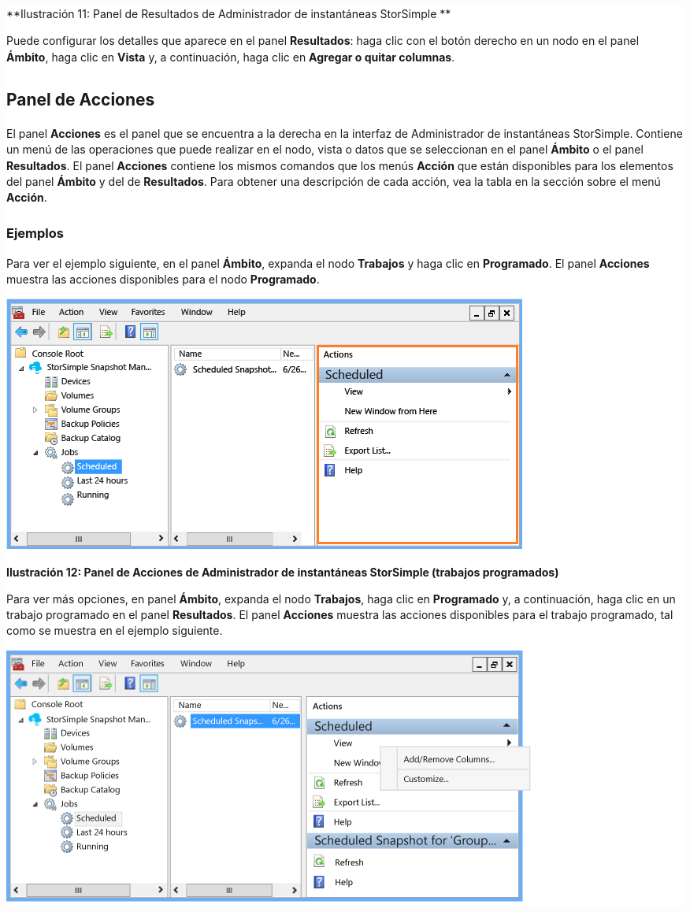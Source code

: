 **Ilustración 11: Panel de Resultados de Administrador de instantáneas StorSimple **

Puede configurar los detalles que aparece en el panel **Resultados**: haga clic con el botón derecho en un nodo en el panel **Ámbito**, haga clic en **Vista** y, a continuación, haga clic en **Agregar o quitar columnas**.

## Panel de Acciones

El panel **Acciones** es el panel que se encuentra a la derecha en la interfaz de Administrador de instantáneas StorSimple. Contiene un menú de las operaciones que puede realizar en el nodo, vista o datos que se seleccionan en el panel **Ámbito** o el panel **Resultados**. El panel **Acciones** contiene los mismos comandos que los menús **Acción** que están disponibles para los elementos del panel **Ámbito** y del de **Resultados**. Para obtener una descripción de cada acción, vea la tabla en la sección sobre el menú **Acción**.

### Ejemplos

Para ver el ejemplo siguiente, en el panel **Ámbito**, expanda el nodo **Trabajos** y haga clic en **Programado**. El panel **Acciones** muestra las acciones disponibles para el nodo **Programado**.

![Ejemplo de los trabajos programados del panel Acciones](./media/storsimple-use-snapshot-manager/HCS_SSM_ActionsPane.png)

**Ilustración 12: Panel de Acciones de Administrador de instantáneas StorSimple (trabajos programados)**

Para ver más opciones, en panel **Ámbito**, expanda el nodo **Trabajos**, haga clic en **Programado** y, a continuación, haga clic en un trabajo programado en el panel **Resultados**. El panel **Acciones** muestra las acciones disponibles para el trabajo programado, tal como se muestra en el ejemplo siguiente.

![Ejemplo de acciones de trabajo del panel Acciones](./media/storsimple-use-snapshot-manager/HCS_SSM_ActionsPane_Results.png)
